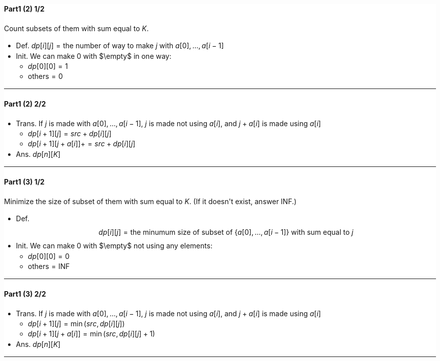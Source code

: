 
#### Part1 (2) 1/2

Count subsets of them with sum equal to $K$.

- $\text{Def.}$
  $dp[i][j]=\text{the number of way to make } j \text{ with } a[0], \ldots, a[i-1]$
- $\text{Init.}$
  We can make $0$ with $\empty$ in one way:
  - $dp[0][0]=1$
  - $\mathrm{others}=0$

---

#### Part1 (2) 2/2

- $\text{Trans.}$
  If $j$ is made with $a[0], \ldots, a[i-1]$,
  $j$ is made not using $a[i]$, and $j + a[i]$ is made using $a[i]$
  - $dp[i+1][j] = src + dp[i][j]$
  - $dp[i+1][j+a[i]] += src + dp[i][j]$
- $\text{Ans.}$
  $dp[n][K]$

---

#### Part1 (3) 1/2

Minimize the size of subset of them with sum equal to $K$.
(If it doesn't exist, answer INF.)

- $\text{Def.}$
$$
dp[i][j] = \text{the minumum size of subset of } \{a[0],\ldots,a[i-1]\} \text{ with sum equal to } j
$$
- $\text{Init.}$
  We can make $0$ with $\empty$ not using any elements:
  - $dp[0][0]=0$
  - $\mathrm{others}=\text{INF}$

---

#### Part1 (3) 2/2

- $\text{Trans.}$
  If $j$ is made with $a[0], \ldots, a[i-1]$,
  $j$ is made not using $a[i]$, and $j + a[i]$ is made using $a[i]$
  - $dp[i+1][j] = \min(src, dp[i][j])$
  - $dp[i+1][j+a[i]] = \min(src, dp[i][j]+1)$
- $\text{Ans.}$
  $dp[n][K]$

---
